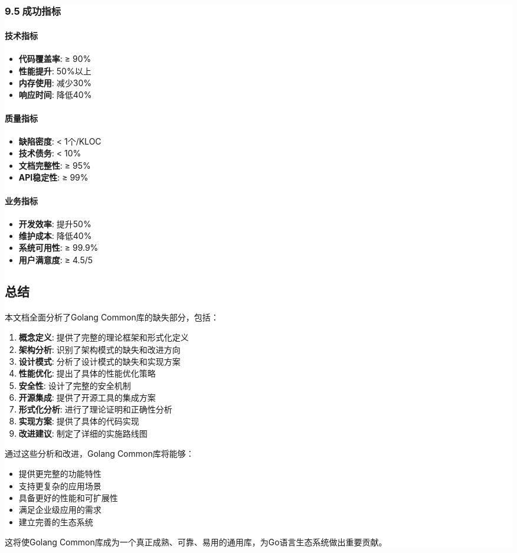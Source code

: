 ### 9.5 成功指标

#### 技术指标
- **代码覆盖率**: ≥ 90%
- **性能提升**: 50%以上
- **内存使用**: 减少30%
- **响应时间**: 降低40%

#### 质量指标
- **缺陷密度**: < 1个/KLOC
- **技术债务**: < 10%
- **文档完整性**: ≥ 95%
- **API稳定性**: ≥ 99%

#### 业务指标
- **开发效率**: 提升50%
- **维护成本**: 降低40%
- **系统可用性**: ≥ 99.9%
- **用户满意度**: ≥ 4.5/5

## 总结

本文档全面分析了Golang Common库的缺失部分，包括：

1. **概念定义**: 提供了完整的理论框架和形式化定义
2. **架构分析**: 识别了架构模式的缺失和改进方向
3. **设计模式**: 分析了设计模式的缺失和实现方案
4. **性能优化**: 提出了具体的性能优化策略
5. **安全性**: 设计了完整的安全机制
6. **开源集成**: 提供了开源工具的集成方案
7. **形式化分析**: 进行了理论证明和正确性分析
8. **实现方案**: 提供了具体的代码实现
9. **改进建议**: 制定了详细的实施路线图

通过这些分析和改进，Golang Common库将能够：
- 提供更完整的功能特性
- 支持更复杂的应用场景
- 具备更好的性能和可扩展性
- 满足企业级应用的需求
- 建立完善的生态系统

这将使Golang Common库成为一个真正成熟、可靠、易用的通用库，为Go语言生态系统做出重要贡献。 